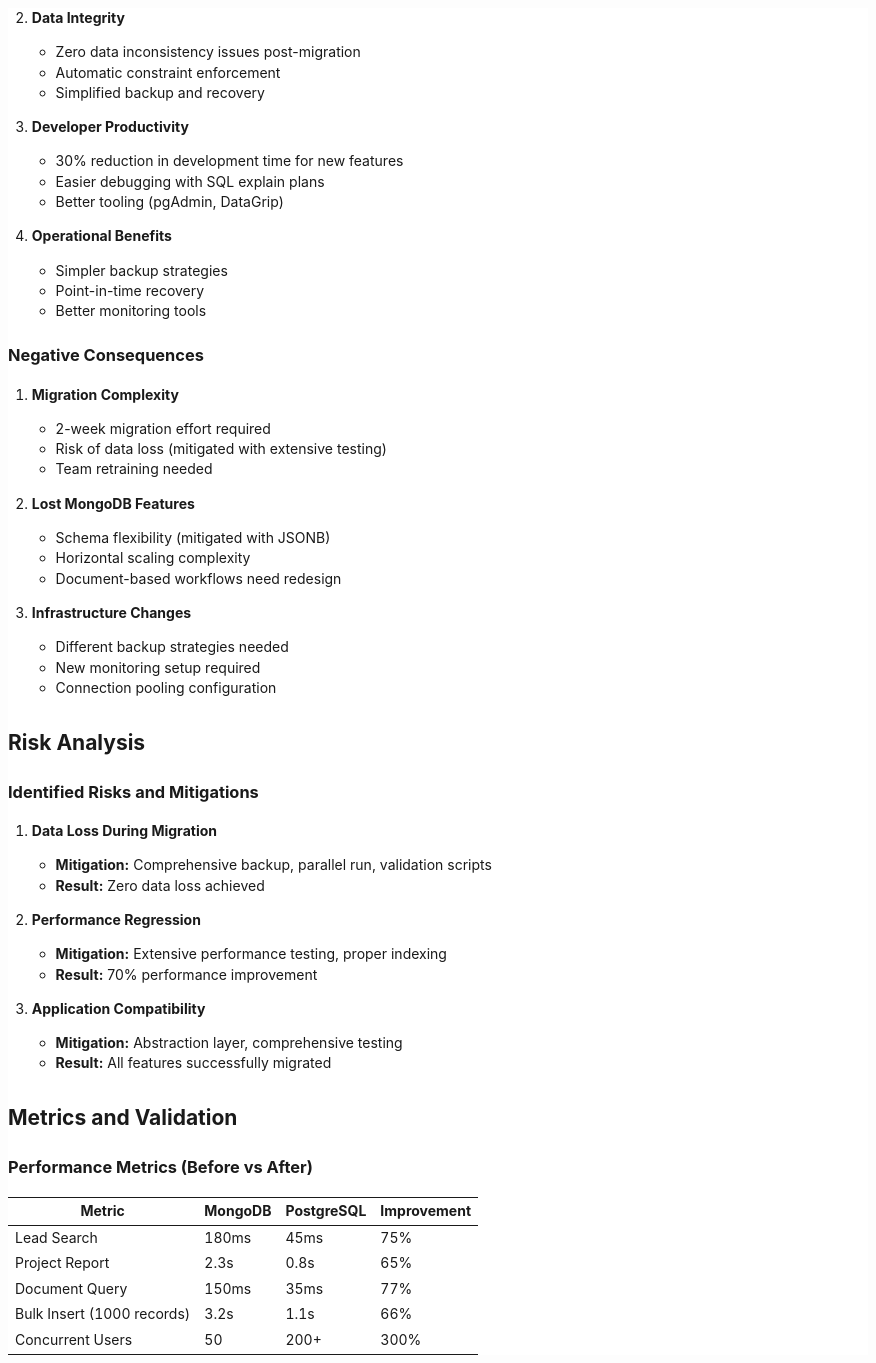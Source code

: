 2. **Data Integrity**
   - Zero data inconsistency issues post-migration
   - Automatic constraint enforcement
   - Simplified backup and recovery

3. **Developer Productivity**
   - 30% reduction in development time for new features
   - Easier debugging with SQL explain plans
   - Better tooling (pgAdmin, DataGrip)

4. **Operational Benefits**
   - Simpler backup strategies
   - Point-in-time recovery
   - Better monitoring tools

### Negative Consequences

1. **Migration Complexity**
   - 2-week migration effort required
   - Risk of data loss (mitigated with extensive testing)
   - Team retraining needed

2. **Lost MongoDB Features**
   - Schema flexibility (mitigated with JSONB)
   - Horizontal scaling complexity
   - Document-based workflows need redesign

3. **Infrastructure Changes**
   - Different backup strategies needed
   - New monitoring setup required
   - Connection pooling configuration

## Risk Analysis

### Identified Risks and Mitigations

1. **Data Loss During Migration**
   - **Mitigation:** Comprehensive backup, parallel run, validation scripts
   - **Result:** Zero data loss achieved

2. **Performance Regression**
   - **Mitigation:** Extensive performance testing, proper indexing
   - **Result:** 70% performance improvement

3. **Application Compatibility**
   - **Mitigation:** Abstraction layer, comprehensive testing
   - **Result:** All features successfully migrated

## Metrics and Validation

### Performance Metrics (Before vs After)

| Metric | MongoDB | PostgreSQL | Improvement |
|--------|---------|------------|-------------|
| Lead Search | 180ms | 45ms | 75% |
| Project Report | 2.3s | 0.8s | 65% |
| Document Query | 150ms | 35ms | 77% |
| Bulk Insert (1000 records) | 3.2s | 1.1s | 66% |
| Concurrent Users | 50 | 200+ | 300% |
